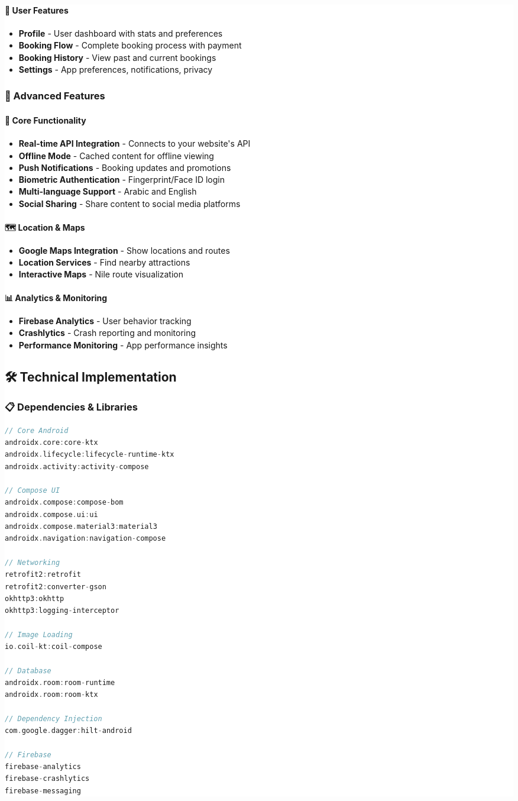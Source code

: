 #### 👤 User Features
- **Profile** - User dashboard with stats and preferences
- **Booking Flow** - Complete booking process with payment
- **Booking History** - View past and current bookings
- **Settings** - App preferences, notifications, privacy

### 🚀 Advanced Features

#### 🔧 Core Functionality
- **Real-time API Integration** - Connects to your website's API
- **Offline Mode** - Cached content for offline viewing
- **Push Notifications** - Booking updates and promotions
- **Biometric Authentication** - Fingerprint/Face ID login
- **Multi-language Support** - Arabic and English
- **Social Sharing** - Share content to social media platforms

#### 🗺️ Location & Maps
- **Google Maps Integration** - Show locations and routes
- **Location Services** - Find nearby attractions
- **Interactive Maps** - Nile route visualization

#### 📊 Analytics & Monitoring
- **Firebase Analytics** - User behavior tracking
- **Crashlytics** - Crash reporting and monitoring
- **Performance Monitoring** - App performance insights

## 🛠 Technical Implementation

### 📋 Dependencies & Libraries
```kotlin
// Core Android
androidx.core:core-ktx
androidx.lifecycle:lifecycle-runtime-ktx
androidx.activity:activity-compose

// Compose UI
androidx.compose:compose-bom
androidx.compose.ui:ui
androidx.compose.material3:material3
androidx.navigation:navigation-compose

// Networking
retrofit2:retrofit
retrofit2:converter-gson
okhttp3:okhttp
okhttp3:logging-interceptor

// Image Loading
io.coil-kt:coil-compose

// Database
androidx.room:room-runtime
androidx.room:room-ktx

// Dependency Injection
com.google.dagger:hilt-android

// Firebase
firebase-analytics
firebase-crashlytics
firebase-messaging

```